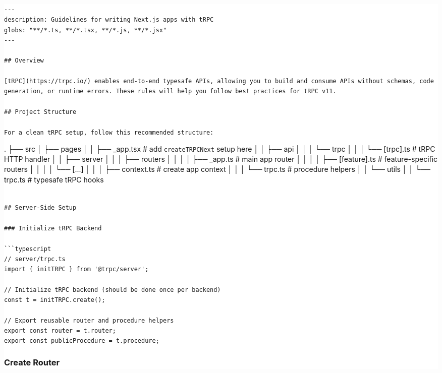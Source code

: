 ```
---
description: Guidelines for writing Next.js apps with tRPC
globs: "**/*.ts, **/*.tsx, **/*.js, **/*.jsx"
---

## Overview

[tRPC](https://trpc.io/) enables end-to-end typesafe APIs, allowing you to build and consume APIs without schemas, code generation, or runtime errors. These rules will help you follow best practices for tRPC v11.

## Project Structure

For a clean tRPC setup, follow this recommended structure:
```
.
├── src
│   ├── pages
│   │   ├── _app.tsx  # add `createTRPCNext` setup here
│   │   ├── api
│   │   │   └── trpc
│   │   │       └── [trpc].ts  # tRPC HTTP handler
│   │   ├── server
│   │   │   ├── routers
│   │   │   │   ├── _app.ts  # main app router
│   │   │   │   ├── [feature].ts  # feature-specific routers
│   │   │   │   └── [...]
│   │   │   ├── context.ts   # create app context
│   │   │   └── trpc.ts      # procedure helpers
│   │   └── utils
│   │       └── trpc.ts  # typesafe tRPC hooks
```

## Server-Side Setup

### Initialize tRPC Backend

```typescript
// server/trpc.ts
import { initTRPC } from '@trpc/server';

// Initialize tRPC backend (should be done once per backend)
const t = initTRPC.create();

// Export reusable router and procedure helpers
export const router = t.router;
export const publicProcedure = t.procedure;
```

### Create Router
